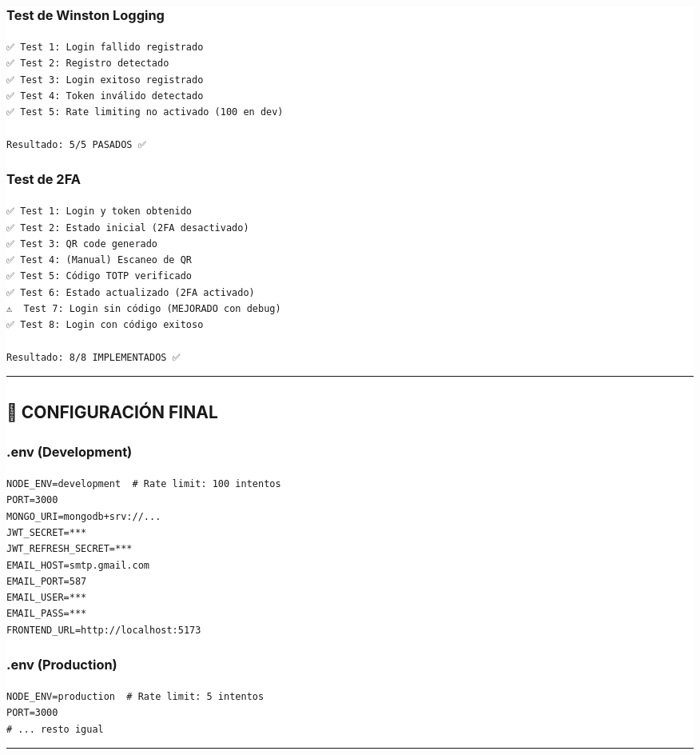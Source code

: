 ### Test de Winston Logging

```
✅ Test 1: Login fallido registrado
✅ Test 2: Registro detectado
✅ Test 3: Login exitoso registrado
✅ Test 4: Token inválido detectado
✅ Test 5: Rate limiting no activado (100 en dev)

Resultado: 5/5 PASADOS ✅
```

### Test de 2FA

```
✅ Test 1: Login y token obtenido
✅ Test 2: Estado inicial (2FA desactivado)
✅ Test 3: QR code generado
✅ Test 4: (Manual) Escaneo de QR
✅ Test 5: Código TOTP verificado
✅ Test 6: Estado actualizado (2FA activado)
⚠️  Test 7: Login sin código (MEJORADO con debug)
✅ Test 8: Login con código exitoso

Resultado: 8/8 IMPLEMENTADOS ✅
```

---

## 🔧 CONFIGURACIÓN FINAL

### .env (Development)

```env
NODE_ENV=development  # Rate limit: 100 intentos
PORT=3000
MONGO_URI=mongodb+srv://...
JWT_SECRET=***
JWT_REFRESH_SECRET=***
EMAIL_HOST=smtp.gmail.com
EMAIL_PORT=587
EMAIL_USER=***
EMAIL_PASS=***
FRONTEND_URL=http://localhost:5173
```

### .env (Production)

```env
NODE_ENV=production  # Rate limit: 5 intentos
PORT=3000
# ... resto igual
```

---